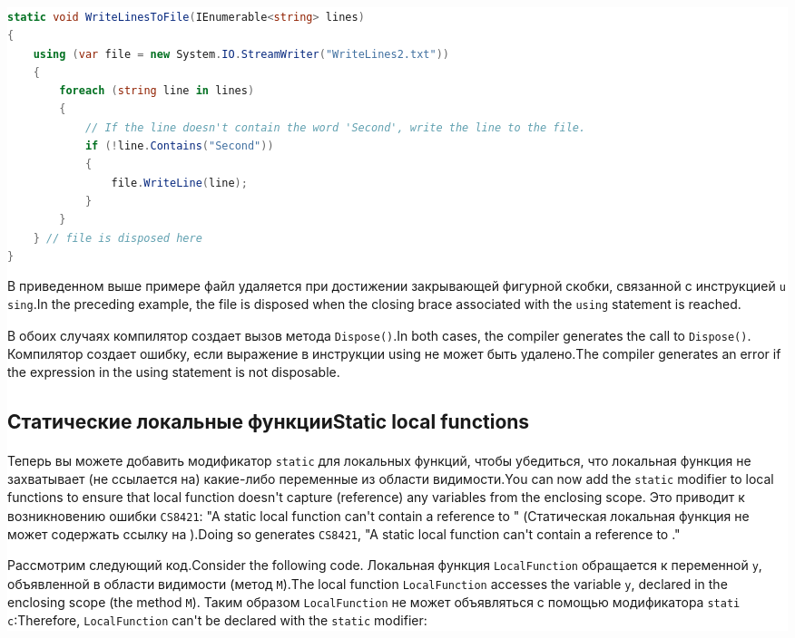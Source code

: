 
```csharp
static void WriteLinesToFile(IEnumerable<string> lines)
{
    using (var file = new System.IO.StreamWriter("WriteLines2.txt"))
    {
        foreach (string line in lines)
        {
            // If the line doesn't contain the word 'Second', write the line to the file.
            if (!line.Contains("Second"))
            {
                file.WriteLine(line);
            }
        }
    } // file is disposed here
}
```

<span data-ttu-id="8e285-168">В приведенном выше примере файл удаляется при достижении закрывающей фигурной скобки, связанной с инструкцией `using`.</span><span class="sxs-lookup"><span data-stu-id="8e285-168">In the preceding example, the file is disposed when the closing brace associated with the `using` statement is reached.</span></span>

<span data-ttu-id="8e285-169">В обоих случаях компилятор создает вызов метода `Dispose()`.</span><span class="sxs-lookup"><span data-stu-id="8e285-169">In both cases, the compiler generates the call to `Dispose()`.</span></span> <span data-ttu-id="8e285-170">Компилятор создает ошибку, если выражение в инструкции using не может быть удалено.</span><span class="sxs-lookup"><span data-stu-id="8e285-170">The compiler generates an error if the expression in the using statement is not disposable.</span></span>

## <a name="static-local-functions"></a><span data-ttu-id="8e285-171">Статические локальные функции</span><span class="sxs-lookup"><span data-stu-id="8e285-171">Static local functions</span></span>

<span data-ttu-id="8e285-172">Теперь вы можете добавить модификатор `static` для локальных функций, чтобы убедиться, что локальная функция не захватывает (не ссылается на) какие-либо переменные из области видимости.</span><span class="sxs-lookup"><span data-stu-id="8e285-172">You can now add the `static` modifier to local functions to ensure that local function doesn't capture (reference) any variables from the enclosing scope.</span></span> <span data-ttu-id="8e285-173">Это приводит к возникновению ошибки `CS8421`: "A static local function can't contain a reference to <variable>" (Статическая локальная функция не может содержать ссылку на <variable>).</span><span class="sxs-lookup"><span data-stu-id="8e285-173">Doing so generates `CS8421`, "A static local function can't contain a reference to <variable>."</span></span> 

<span data-ttu-id="8e285-174">Рассмотрим следующий код.</span><span class="sxs-lookup"><span data-stu-id="8e285-174">Consider the following code.</span></span> <span data-ttu-id="8e285-175">Локальная функция `LocalFunction` обращается к переменной `y`, объявленной в области видимости (метод `M`).</span><span class="sxs-lookup"><span data-stu-id="8e285-175">The local function `LocalFunction` accesses the variable `y`, declared in the enclosing scope (the method `M`).</span></span> <span data-ttu-id="8e285-176">Таким образом `LocalFunction` не может объявляться с помощью модификатора `static`:</span><span class="sxs-lookup"><span data-stu-id="8e285-176">Therefore, `LocalFunction` can't be declared with the `static` modifier:</span></span>
